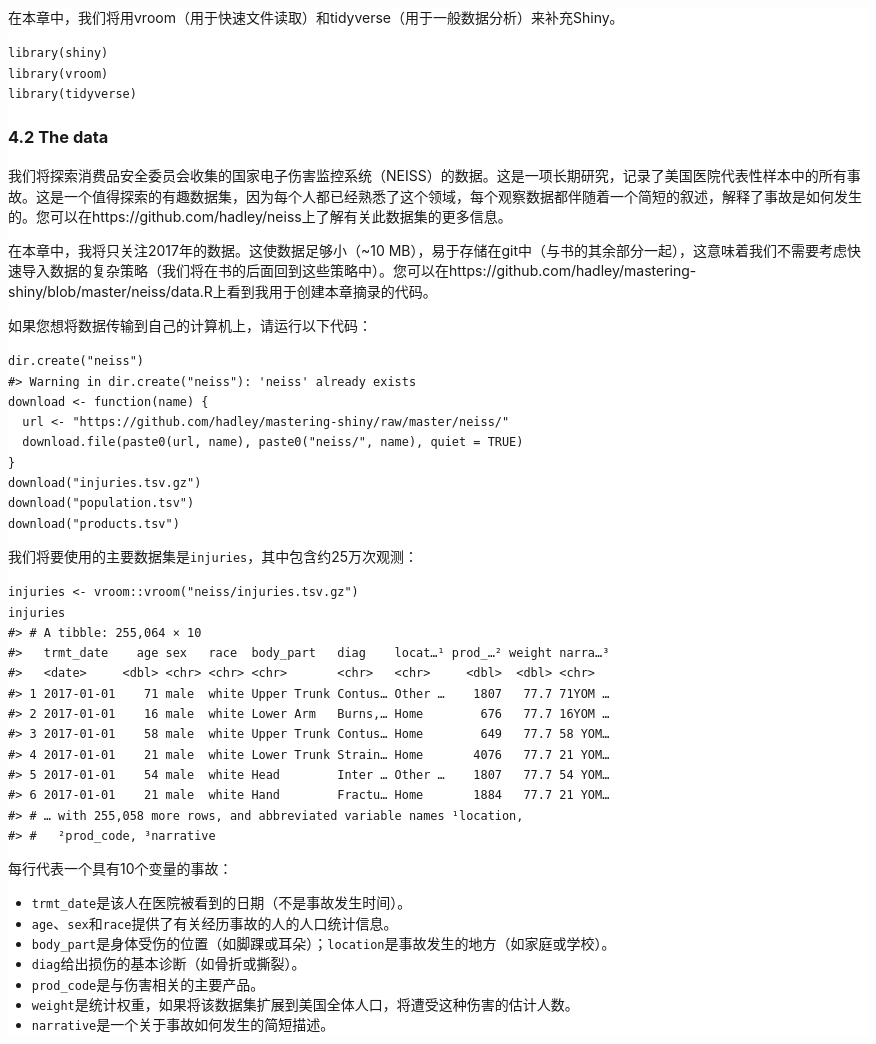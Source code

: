 在本章中，我们将用vroom（用于快速文件读取）和tidyverse（用于一般数据分析）来补充Shiny。

```
library(shiny)
library(vroom)
library(tidyverse)
```

### 4.2 The data

我们将探索消费品安全委员会收集的国家电子伤害监控系统（NEISS）的数据。这是一项长期研究，记录了美国医院代表性样本中的所有事故。这是一个值得探索的有趣数据集，因为每个人都已经熟悉了这个领域，每个观察数据都伴随着一个简短的叙述，解释了事故是如何发生的。您可以在https://github.com/hadley/neiss上了解有关此数据集的更多信息。

在本章中，我将只关注2017年的数据。这使数据足够小（~10 MB），易于存储在git中（与书的其余部分一起），这意味着我们不需要考虑快速导入数据的复杂策略（我们将在书的后面回到这些策略中）。您可以在https://github.com/hadley/mastering-shiny/blob/master/neiss/data.R上看到我用于创建本章摘录的代码。

如果您想将数据传输到自己的计算机上，请运行以下代码：

```
dir.create("neiss")
#> Warning in dir.create("neiss"): 'neiss' already exists
download <- function(name) {
  url <- "https://github.com/hadley/mastering-shiny/raw/master/neiss/"
  download.file(paste0(url, name), paste0("neiss/", name), quiet = TRUE)
}
download("injuries.tsv.gz")
download("population.tsv")
download("products.tsv")
```

我们将要使用的主要数据集是`injuries`，其中包含约25万次观测：

```
injuries <- vroom::vroom("neiss/injuries.tsv.gz")
injuries
#> # A tibble: 255,064 × 10
#>   trmt_date    age sex   race  body_part   diag    locat…¹ prod_…² weight narra…³
#>   <date>     <dbl> <chr> <chr> <chr>       <chr>   <chr>     <dbl>  <dbl> <chr>  
#> 1 2017-01-01    71 male  white Upper Trunk Contus… Other …    1807   77.7 71YOM …
#> 2 2017-01-01    16 male  white Lower Arm   Burns,… Home        676   77.7 16YOM …
#> 3 2017-01-01    58 male  white Upper Trunk Contus… Home        649   77.7 58 YOM…
#> 4 2017-01-01    21 male  white Lower Trunk Strain… Home       4076   77.7 21 YOM…
#> 5 2017-01-01    54 male  white Head        Inter … Other …    1807   77.7 54 YOM…
#> 6 2017-01-01    21 male  white Hand        Fractu… Home       1884   77.7 21 YOM…
#> # … with 255,058 more rows, and abbreviated variable names ¹location,
#> #   ²prod_code, ³narrative
```

每行代表一个具有10个变量的事故：

- `trmt_date`是该人在医院被看到的日期（不是事故发生时间）。
- `age`、`sex`和`race`提供了有关经历事故的人的人口统计信息。
- `body_part`是身体受伤的位置（如脚踝或耳朵）；`location`是事故发生的地方（如家庭或学校）。
- `diag`给出损伤的基本诊断（如骨折或撕裂）。
- `prod_code`是与伤害相关的主要产品。
- `weight`是统计权重，如果将该数据集扩展到美国全体人口，将遭受这种伤害的估计人数。
- `narrative`是一个关于事故如何发生的简短描述。
